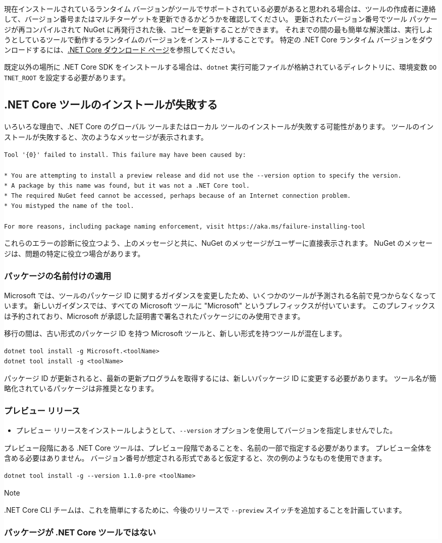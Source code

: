 現在インストールされているランタイム バージョンがツールでサポートされている必要があると思われる場合は、ツールの作成者に連絡して、バージョン番号またはマルチターゲットを更新できるかどうかを確認してください。 更新されたバージョン番号でツール パッケージが再コンパイルされて NuGet に再発行された後、コピーを更新することができます。 それまでの間の最も簡単な解決策は、実行しようとしているツールで動作するランタイムのバージョンをインストールすることです。 特定の .NET Core ランタイム バージョンをダウンロードするには、[.NET Core ダウンロード ページ](https://dotnet.microsoft.com/download/dotnet-core)を参照してください。

既定以外の場所に .NET Core SDK をインストールする場合は、`dotnet` 実行可能ファイルが格納されているディレクトリに、環境変数 `DOTNET_ROOT` を設定する必要があります。

## <a name="net-core-tool-installation-fails"></a>.NET Core ツールのインストールが失敗する

いろいろな理由で、.NET Core のグローバル ツールまたはローカル ツールのインストールが失敗する可能性があります。 ツールのインストールが失敗すると、次のようなメッセージが表示されます。

```console
Tool '{0}' failed to install. This failure may have been caused by:

* You are attempting to install a preview release and did not use the --version option to specify the version.
* A package by this name was found, but it was not a .NET Core tool.
* The required NuGet feed cannot be accessed, perhaps because of an Internet connection problem.
* You mistyped the name of the tool.

For more reasons, including package naming enforcement, visit https://aka.ms/failure-installing-tool
```

これらのエラーの診断に役立つよう、上のメッセージと共に、NuGet のメッセージがユーザーに直接表示されます。 NuGet のメッセージは、問題の特定に役立つ場合があります。

### <a name="package-naming-enforcement"></a>パッケージの名前付けの適用

Microsoft では、ツールのパッケージ ID に関するガイダンスを変更したため、いくつかのツールが予測される名前で見つからなくなっています。 新しいガイダンスでは、すべての Microsoft ツールに "Microsoft" というプレフィックスが付いています。 このプレフィックスは予約されており、Microsoft が承認した証明書で署名されたパッケージにのみ使用できます。

移行の間は、古い形式のパッケージ ID を持つ Microsoft ツールと、新しい形式を持つツールが混在します。

```dotnetcli
dotnet tool install -g Microsoft.<toolName>
dotnet tool install -g <toolName>
```

パッケージ ID が更新されると、最新の更新プログラムを取得するには、新しいパッケージ ID に変更する必要があります。 ツール名が簡略化されているパッケージは非推奨となります。

### <a name="preview-releases"></a>プレビュー リリース

* プレビュー リリースをインストールしようとして、`--version` オプションを使用してバージョンを指定しませんでした。

プレビュー段階にある .NET Core ツールは、プレビュー段階であることを、名前の一部で指定する必要があります。 プレビュー全体を含める必要はありません。 バージョン番号が想定される形式であると仮定すると、次の例のようなものを使用できます。

```dotnetcli
dotnet tool install -g --version 1.1.0-pre <toolName>
```

> [!NOTE]
> .NET Core CLI チームは、これを簡単にするために、今後のリリースで `--preview` スイッチを追加することを計画しています。

### <a name="package-isnt-a-net-core-tool"></a>パッケージが .NET Core ツールではない
